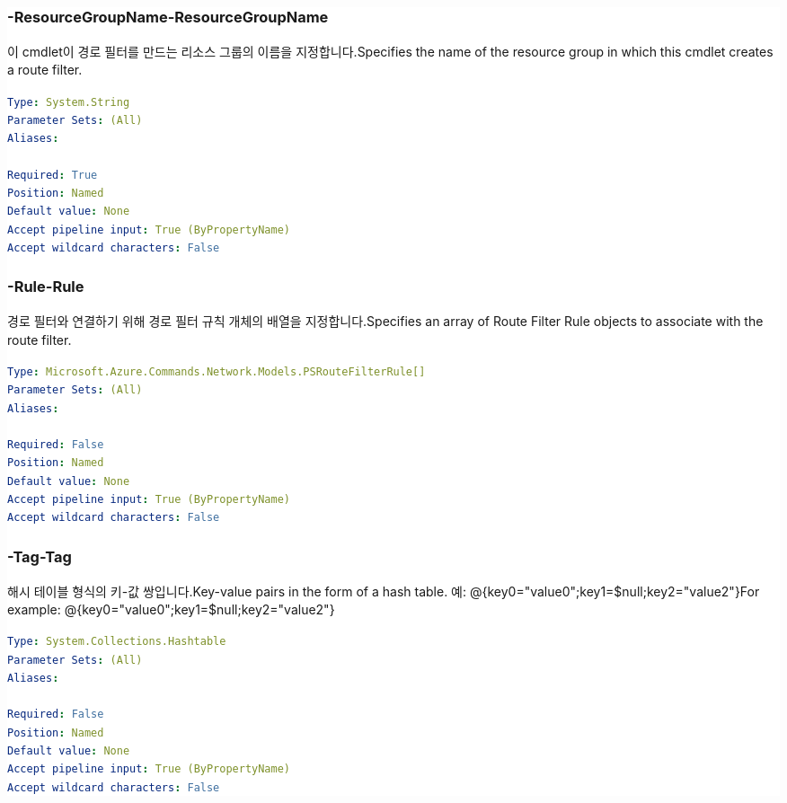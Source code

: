 ### <span data-ttu-id="02956-121">-ResourceGroupName</span><span class="sxs-lookup"><span data-stu-id="02956-121">-ResourceGroupName</span></span>
<span data-ttu-id="02956-122">이 cmdlet이 경로 필터를 만드는 리소스 그룹의 이름을 지정합니다.</span><span class="sxs-lookup"><span data-stu-id="02956-122">Specifies the name of the resource group in which this cmdlet creates a route filter.</span></span>

```yaml
Type: System.String
Parameter Sets: (All)
Aliases:

Required: True
Position: Named
Default value: None
Accept pipeline input: True (ByPropertyName)
Accept wildcard characters: False
```

### <span data-ttu-id="02956-123">-Rule</span><span class="sxs-lookup"><span data-stu-id="02956-123">-Rule</span></span>
<span data-ttu-id="02956-124">경로 필터와 연결하기 위해 경로 필터 규칙 개체의 배열을 지정합니다.</span><span class="sxs-lookup"><span data-stu-id="02956-124">Specifies an array of Route Filter Rule objects to associate with the route filter.</span></span>

```yaml
Type: Microsoft.Azure.Commands.Network.Models.PSRouteFilterRule[]
Parameter Sets: (All)
Aliases:

Required: False
Position: Named
Default value: None
Accept pipeline input: True (ByPropertyName)
Accept wildcard characters: False
```

### <span data-ttu-id="02956-125">-Tag</span><span class="sxs-lookup"><span data-stu-id="02956-125">-Tag</span></span>
<span data-ttu-id="02956-126">해시 테이블 형식의 키-값 쌍입니다.</span><span class="sxs-lookup"><span data-stu-id="02956-126">Key-value pairs in the form of a hash table.</span></span> <span data-ttu-id="02956-127">예: @{key0="value0";key1=$null;key2="value2"}</span><span class="sxs-lookup"><span data-stu-id="02956-127">For example: @{key0="value0";key1=$null;key2="value2"}</span></span>

```yaml
Type: System.Collections.Hashtable
Parameter Sets: (All)
Aliases:

Required: False
Position: Named
Default value: None
Accept pipeline input: True (ByPropertyName)
Accept wildcard characters: False
```
